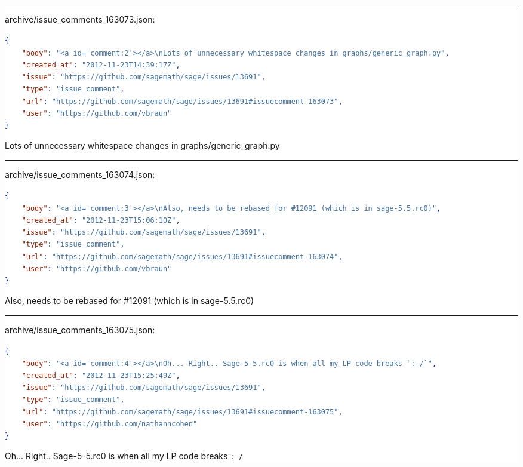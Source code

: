 

---

archive/issue_comments_163073.json:
```json
{
    "body": "<a id='comment:2'></a>\nLots of unnecessary whitespace changes in graphs/generic_graph.py",
    "created_at": "2012-11-23T14:39:17Z",
    "issue": "https://github.com/sagemath/sage/issues/13691",
    "type": "issue_comment",
    "url": "https://github.com/sagemath/sage/issues/13691#issuecomment-163073",
    "user": "https://github.com/vbraun"
}
```

<a id='comment:2'></a>
Lots of unnecessary whitespace changes in graphs/generic_graph.py



---

archive/issue_comments_163074.json:
```json
{
    "body": "<a id='comment:3'></a>\nAlso, needs to be rebased for #12091 (which is in sage-5.5.rc0)",
    "created_at": "2012-11-23T15:06:10Z",
    "issue": "https://github.com/sagemath/sage/issues/13691",
    "type": "issue_comment",
    "url": "https://github.com/sagemath/sage/issues/13691#issuecomment-163074",
    "user": "https://github.com/vbraun"
}
```

<a id='comment:3'></a>
Also, needs to be rebased for #12091 (which is in sage-5.5.rc0)



---

archive/issue_comments_163075.json:
```json
{
    "body": "<a id='comment:4'></a>\nOh... Right.. Sage-5-5.rc0 is when all my LP code breaks `:-/`",
    "created_at": "2012-11-23T15:25:49Z",
    "issue": "https://github.com/sagemath/sage/issues/13691",
    "type": "issue_comment",
    "url": "https://github.com/sagemath/sage/issues/13691#issuecomment-163075",
    "user": "https://github.com/nathanncohen"
}
```

<a id='comment:4'></a>
Oh... Right.. Sage-5-5.rc0 is when all my LP code breaks `:-/`
